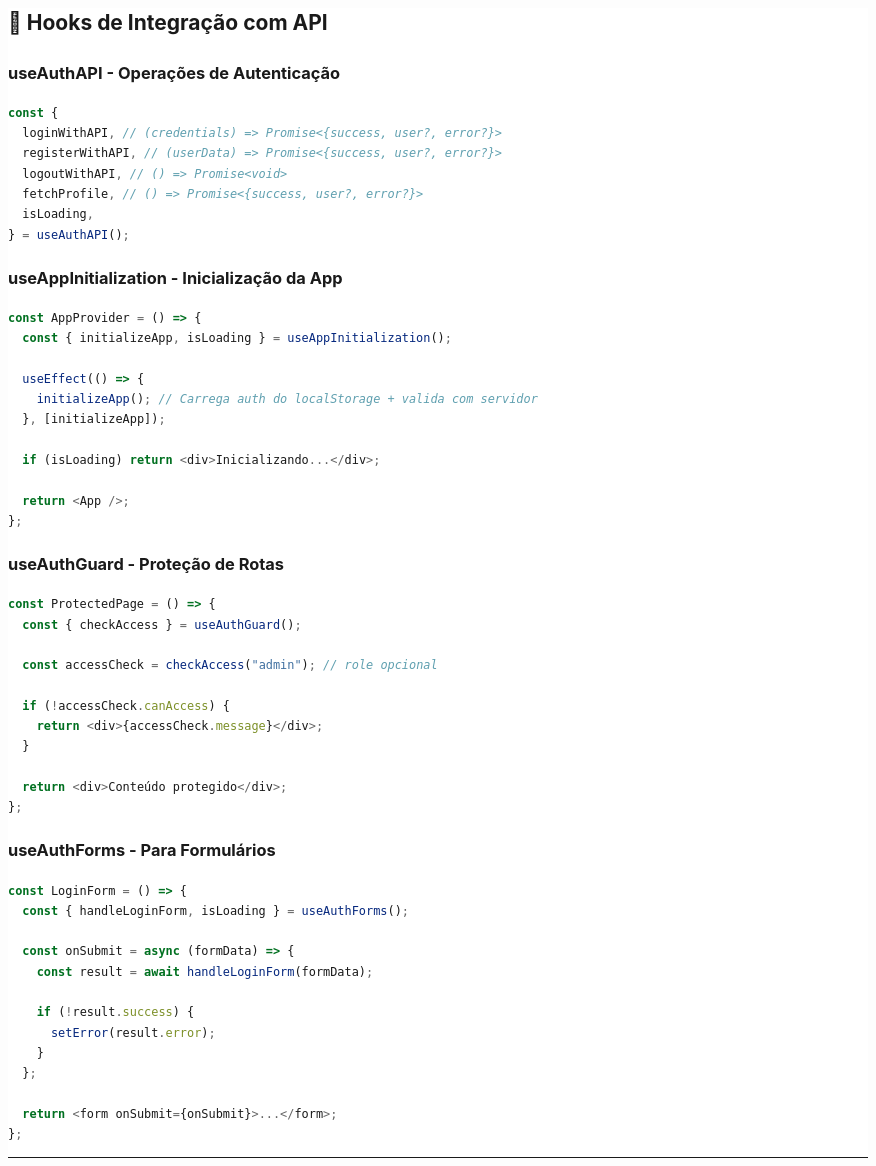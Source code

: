 
## 🔗 **Hooks de Integração com API**

### **useAuthAPI** - Operações de Autenticação

```typescript
const {
  loginWithAPI, // (credentials) => Promise<{success, user?, error?}>
  registerWithAPI, // (userData) => Promise<{success, user?, error?}>
  logoutWithAPI, // () => Promise<void>
  fetchProfile, // () => Promise<{success, user?, error?}>
  isLoading,
} = useAuthAPI();
```

### **useAppInitialization** - Inicialização da App

```typescript
const AppProvider = () => {
  const { initializeApp, isLoading } = useAppInitialization();

  useEffect(() => {
    initializeApp(); // Carrega auth do localStorage + valida com servidor
  }, [initializeApp]);

  if (isLoading) return <div>Inicializando...</div>;

  return <App />;
};
```

### **useAuthGuard** - Proteção de Rotas

```typescript
const ProtectedPage = () => {
  const { checkAccess } = useAuthGuard();

  const accessCheck = checkAccess("admin"); // role opcional

  if (!accessCheck.canAccess) {
    return <div>{accessCheck.message}</div>;
  }

  return <div>Conteúdo protegido</div>;
};
```

### **useAuthForms** - Para Formulários

```typescript
const LoginForm = () => {
  const { handleLoginForm, isLoading } = useAuthForms();

  const onSubmit = async (formData) => {
    const result = await handleLoginForm(formData);

    if (!result.success) {
      setError(result.error);
    }
  };

  return <form onSubmit={onSubmit}>...</form>;
};
```

---
